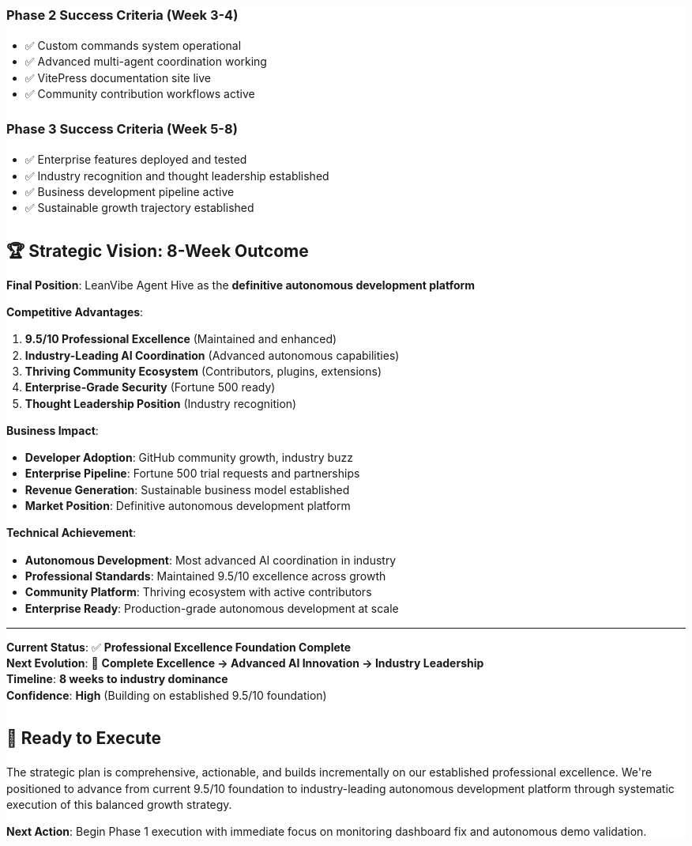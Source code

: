 ### **Phase 2 Success Criteria (Week 3-4)**
- ✅ Custom commands system operational
- ✅ Advanced multi-agent coordination working
- ✅ VitePress documentation site live
- ✅ Community contribution workflows active

### **Phase 3 Success Criteria (Week 5-8)**
- ✅ Enterprise features deployed and tested
- ✅ Industry recognition and thought leadership established
- ✅ Business development pipeline active
- ✅ Sustainable growth trajectory established

## 🏆 Strategic Vision: 8-Week Outcome

**Final Position**: LeanVibe Agent Hive as the **definitive autonomous development platform**

**Competitive Advantages**:
1. **9.5/10 Professional Excellence** (Maintained and enhanced)
2. **Industry-Leading AI Coordination** (Advanced autonomous capabilities)
3. **Thriving Community Ecosystem** (Contributors, plugins, extensions)
4. **Enterprise-Grade Security** (Fortune 500 ready)
5. **Thought Leadership Position** (Industry recognition)

**Business Impact**:
- **Developer Adoption**: GitHub community growth, industry buzz
- **Enterprise Pipeline**: Fortune 500 trial requests and partnerships
- **Revenue Generation**: Sustainable business model established
- **Market Position**: Definitive autonomous development platform

**Technical Achievement**:
- **Autonomous Development**: Most advanced AI coordination in industry
- **Professional Standards**: Maintained 9.5/10 excellence across growth
- **Community Platform**: Thriving ecosystem with active contributors
- **Enterprise Ready**: Production-grade autonomous development at scale

---

**Current Status**: ✅ **Professional Excellence Foundation Complete**  
**Next Evolution**: 🚀 **Complete Excellence → Advanced AI Innovation → Industry Leadership**  
**Timeline**: **8 weeks to industry dominance**  
**Confidence**: **High** (Building on established 9.5/10 foundation)

## 🎯 Ready to Execute

The strategic plan is comprehensive, actionable, and builds incrementally on our established professional excellence. We're positioned to advance from current 9.5/10 foundation to industry-leading autonomous development platform through systematic execution of this balanced growth strategy.

**Next Action**: Begin Phase 1 execution with immediate focus on monitoring dashboard fix and autonomous demo validation.